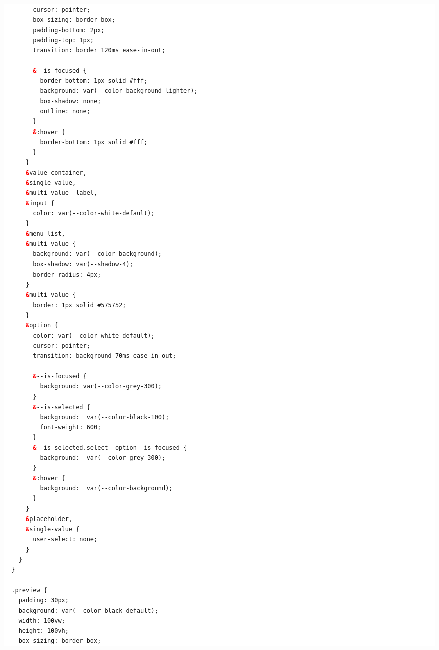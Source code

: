 ```html live
        cursor: pointer;
        box-sizing: border-box;
        padding-bottom: 2px;
        padding-top: 1px;
        transition: border 120ms ease-in-out;

        &--is-focused {
          border-bottom: 1px solid #fff;
          background: var(--color-background-lighter);
          box-shadow: none;
          outline: none;
        }
        &:hover {
          border-bottom: 1px solid #fff;
        }
      }
      &value-container,
      &single-value,
      &multi-value__label,
      &input {
        color: var(--color-white-default);
      }
      &menu-list,
      &multi-value {
        background: var(--color-background);
        box-shadow: var(--shadow-4);
        border-radius: 4px;
      }
      &multi-value {
        border: 1px solid #575752;
      }
      &option {
        color: var(--color-white-default);
        cursor: pointer;
        transition: background 70ms ease-in-out;

        &--is-focused {
          background: var(--color-grey-300);
        }
        &--is-selected {
          background:  var(--color-black-100);
          font-weight: 600;
        }
        &--is-selected.select__option--is-focused {
          background:  var(--color-grey-300);
        }
        &:hover {
          background:  var(--color-background);
        }
      }
      &placeholder,
      &single-value {
        user-select: none;
      }
    }
  }

  .preview {
    padding: 30px;
    background: var(--color-black-default);
    width: 100vw;
    height: 100vh;
    box-sizing: border-box;
```